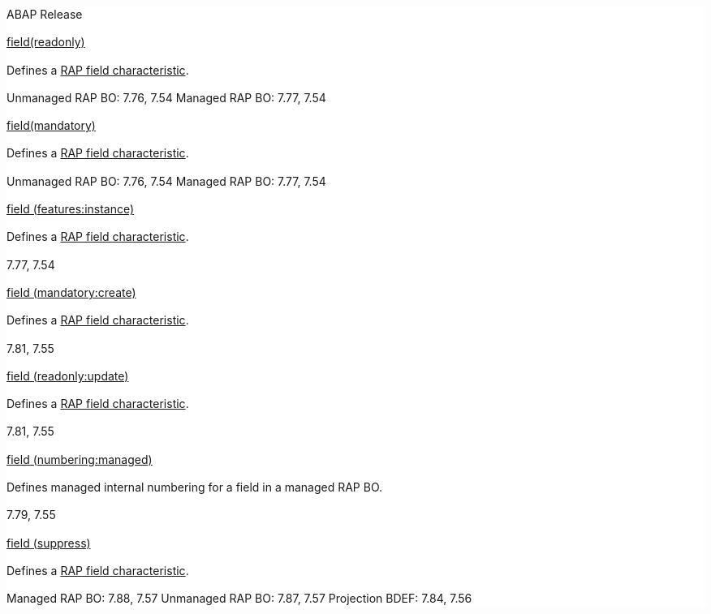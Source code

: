 ABAP Release

[field(readonly)](https://help.sap.com/doc/abapdocu_758_index_htm/7.58/en-US/abenbdl_field_char.htm)

Defines a [RAP field characteristic](https://help.sap.com/doc/abapdocu_758_index_htm/7.58/en-US/abenrap_field_char_glosry.htm "Glossary Entry").

Unmanaged RAP BO: 7.76, 7.54
Managed RAP BO: 7.77, 7.54

[field(mandatory)](https://help.sap.com/doc/abapdocu_758_index_htm/7.58/en-US/abenbdl_field_char.htm)

Defines a [RAP field characteristic](https://help.sap.com/doc/abapdocu_758_index_htm/7.58/en-US/abenrap_field_char_glosry.htm "Glossary Entry").

Unmanaged RAP BO: 7.76, 7.54
Managed RAP BO: 7.77, 7.54

[field (features:instance)](https://help.sap.com/doc/abapdocu_758_index_htm/7.58/en-US/abenbdl_field_char.htm)

Defines a [RAP field characteristic](https://help.sap.com/doc/abapdocu_758_index_htm/7.58/en-US/abenrap_field_char_glosry.htm "Glossary Entry").

7.77, 7.54

[field (mandatory:create)](https://help.sap.com/doc/abapdocu_758_index_htm/7.58/en-US/abenbdl_field_char.htm)

Defines a [RAP field characteristic](https://help.sap.com/doc/abapdocu_758_index_htm/7.58/en-US/abenrap_field_char_glosry.htm "Glossary Entry").

7.81, 7.55

[field (readonly:update)](https://help.sap.com/doc/abapdocu_758_index_htm/7.58/en-US/abenbdl_field_char.htm)

Defines a [RAP field characteristic](https://help.sap.com/doc/abapdocu_758_index_htm/7.58/en-US/abenrap_field_char_glosry.htm "Glossary Entry").

7.81, 7.55

[field (numbering:managed)](https://help.sap.com/doc/abapdocu_758_index_htm/7.58/en-US/abenbdl_field_char.htm)

Defines managed internal numbering for a field in a managed RAP BO.

7.79, 7.55

[field (suppress)](https://help.sap.com/doc/abapdocu_758_index_htm/7.58/en-US/abenbdl_field_char.htm)

Defines a [RAP field characteristic](https://help.sap.com/doc/abapdocu_758_index_htm/7.58/en-US/abenrap_field_char_glosry.htm "Glossary Entry").

Managed RAP BO: 7.88, 7.57
Unmanaged RAP BO: 7.87, 7.57
Projection BDEF: 7.84, 7.56

